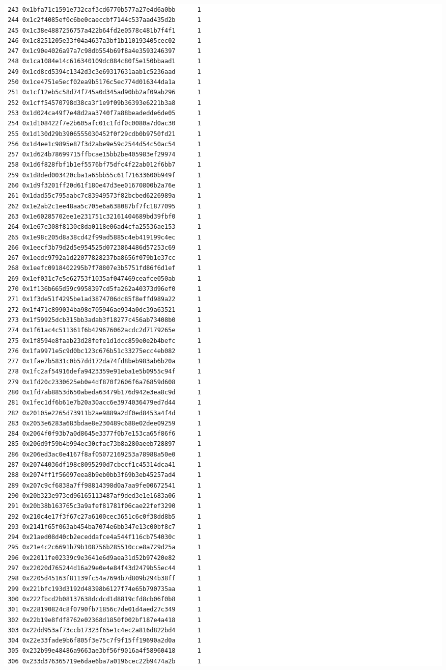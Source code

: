      243 0x1bfa71c1591e732caf3cd6770b577a27e4d6a0bb      1
     244 0x1c2f4085ef0c6be0caeccbf7144c537aad435d2b      1
     245 0x1c38e4887256757a422b64fd2e0578c481b7f4f1      1
     246 0x1c8251205e33f04a4637a3bf1b110193405cec02      1
     247 0x1c90e4026a97a7c98db554b69f8a4e3593246397      1
     248 0x1ca1084e14c616340109dc084c80f5e150bbaad1      1
     249 0x1cd8cd5394c1342d3c3e69317631aab1c5236aad      1
     250 0x1ce4751e5ecf02ea9b5176c5ec774d016344da1a      1
     251 0x1cf12eb5c58d74f745a0d345ad90bb2af09ab296      1
     252 0x1cff54570798d38ca3f1e9f09b36393e6221b3a8      1
     253 0x1d024ca49f7e48d2aa3740f7a88beadedde6de05      1
     254 0x1d108422f7e2b605afc01c1fdf0c0080a7d0ac30      1
     255 0x1d130d29b3906555030452f0f29cdb0b9750fd21      1
     256 0x1d4ee1c9895e87f3d2abe9e59c2544d54c50ac54      1
     257 0x1d624b78699715ffbcae15bb2be405983ef29974      1
     258 0x1d6f828fbf1b1ef5576bf75dfc4f22ab012f6bb7      1
     259 0x1d8ded003420cba1a65bb55c61f71633600b949f      1
     260 0x1d9f3201ff20d61f180e47d3ee01670800b2a76e      1
     261 0x1dad55c795aabc7c83949573f82bcbed6226989a      1
     262 0x1e2ab2c1ee48aa5c705e6a638087bf7fc1877095      1
     263 0x1e60285702ee1e231751c32161404689bd39fbf0      1
     264 0x1e67e308f8130c8da0118e06ad4cfa25536ae153      1
     265 0x1e98c205d8a38cd42f99ad5885c4eb419199c4ec      1
     266 0x1eecf3b79d2d5e954525d0723864486d57253c69      1
     267 0x1eedc9792a1d22077828237ba8656f079b1e37cc      1
     268 0x1eefc0918402295b7f78807e3b5751fd86f6d1ef      1
     269 0x1ef031c7e5e62753f1035af047469ceafce050ab      1
     270 0x1f136b665d59c9958397cd5fa262a40373d96ef0      1
     271 0x1f3de51f4295be1ad3874706dc85f8effd989a22      1
     272 0x1f471c899034ba98e705946ae934a0dc39a63521      1
     273 0x1f59925dcb315bb3adab3f18277c456ab73408b0      1
     274 0x1f61ac4c511361f6b429676062acdc2d7179265e      1
     275 0x1f8594e8faab23d28fefe1d1dcc859e0e2b4befc      1
     276 0x1fa9971e5c9d0bc123c676b51c33275ecc4eb082      1
     277 0x1fae7b5831c0b57dd172da74fd8beb983ab6b20a      1
     278 0x1fc2af54916defa9423359e91eba1e5b0955c94f      1
     279 0x1fd20c2330625eb0e4df870f2606f6a76859d608      1
     280 0x1fd7ab8853d650abeda63479b176d942e3ea8c9d      1
     281 0x1fec1df6b61e7b20a30acc6e3974036479ed7d44      1
     282 0x20105e2265d73911b2ae9889a2df0ed8453a4f4d      1
     283 0x2053e6283a683bdae8e230489c688e02dee09259      1
     284 0x2064f0f93b7a0d8645e3377f0b7e153ca65f86f6      1
     285 0x206d9f59b4b994ec30cfac73b8a280aeeb728897      1
     286 0x206ed3ac0e4167f8af05072169253a78988a50e0      1
     287 0x20744036df198c8095290d7cbccf1c45314dca41      1
     288 0x2074ff1f56097eea8b9eb0bb3f69b3eb45257ad4      1
     289 0x207c9cf6838a7ff98814398d0a7aa9fe00672541      1
     290 0x20b323e973ed96165113487af9ded3e1e1683a06      1
     291 0x20b38b163765c3a9afef81781f06cae22fef3290      1
     292 0x210c4e17f3f67c27a6100cec3651c6c0f38dd8b5      1
     293 0x2141f65f063ab454ba7074e6bb347e13c00bf8c7      1
     294 0x21aed08d40cb2eceddafce4a544f116cb754030c      1
     295 0x21e4c2c6691b79b108756b285510cce8a729d25a      1
     296 0x22011fe02339c9e3641e6d9aea31d52b97420e82      1
     297 0x22020d765244d16a29e0e4e84f43d2479b55ec44      1
     298 0x2205d45163f81139fc54a7694b7d809b294b38ff      1
     299 0x221bfc193d3192d48398b6127f74e65b790735aa      1
     300 0x222fbcd2b08137638dcdcd1d8819cfd8cb06f0b8      1
     301 0x228190824c8f0790fb71856c7de01d4aed27c349      1
     302 0x22b19e8fdf8762e02368d1850f002bf187e4a418      1
     303 0x22dd953af73ccb17323f65e1c4ec2a816d822bd4      1
     304 0x22e33fade9b6f805f3e75c7f9f15ff19690a2d0a      1
     305 0x232b99e48486a9663ae3bf56f9016a4f58960418      1
     306 0x233d376365719e6dae6ba7a0196cec22b9474a2b      1